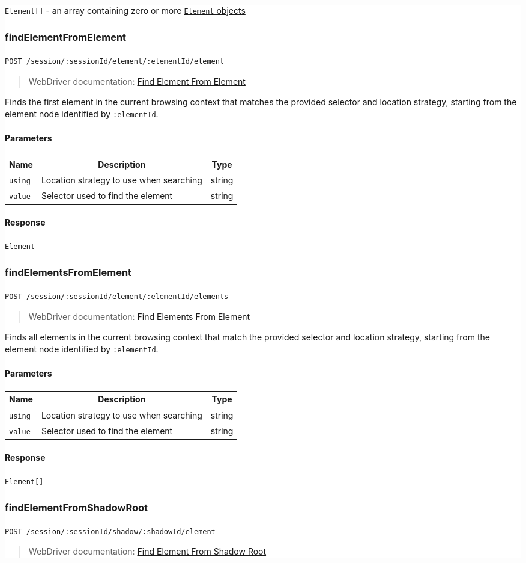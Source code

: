 `Element[]` - an array containing zero or more [`Element` objects](#response_23)

### findElementFromElement

```
POST /session/:sessionId/element/:elementId/element
```

> WebDriver documentation: [Find Element From Element](https://w3c.github.io/webdriver/#find-element-from-element)

Finds the first element in the current browsing context that matches the provided selector and
location strategy, starting from the element node identified by `:elementId`.

#### Parameters

| Name    | Description                             | Type   |
| ------- | --------------------------------------- | ------ |
| `using` | Location strategy to use when searching | string |
| `value` | Selector used to find the element       | string |

#### Response

[`Element`](#response_23)

### findElementsFromElement

```
POST /session/:sessionId/element/:elementId/elements
```

> WebDriver documentation: [Find Elements From Element](https://w3c.github.io/webdriver/#find-elements-from-element)

Finds all elements in the current browsing context that match the provided selector and location
strategy, starting from the element node identified by `:elementId`.

#### Parameters

| Name    | Description                             | Type   |
| ------- | --------------------------------------- | ------ |
| `using` | Location strategy to use when searching | string |
| `value` | Selector used to find the element       | string |

#### Response

[`Element[]`](#response_26)

### findElementFromShadowRoot

```
POST /session/:sessionId/shadow/:shadowId/element
```

> WebDriver documentation: [Find Element From Shadow Root](https://w3c.github.io/webdriver/#find-element-from-shadow-root)
